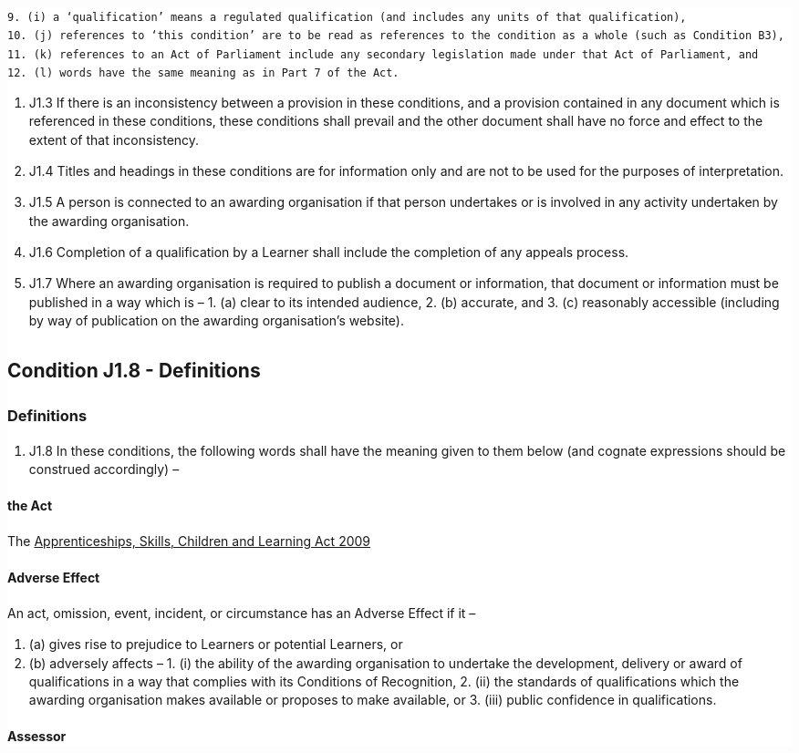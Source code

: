     9. (i) a ‘qualification’ means a regulated qualification (and includes any units of that qualification),
    10. (j) references to ‘this condition’ are to be read as references to the condition as a whole (such as Condition B3),
    11. (k) references to an Act of Parliament include any secondary legislation made under that Act of Parliament, and
    12. (l) words have the same meaning as in Part 7 of the Act.

  1. J1.3 If there is an inconsistency between a provision in these conditions, and a provision contained in any document which is referenced in these conditions, these conditions shall prevail and the other document shall have no force and effect to the extent of that inconsistency.

  1. J1.4 Titles and headings in these conditions are for information only and are not to be used for the purposes of interpretation.

  1. J1.5 A person is connected to an awarding organisation if that person undertakes or is involved in any activity undertaken by the awarding organisation.

  1. J1.6 Completion of a qualification by a Learner shall include the completion of any appeals process.

  1. J1.7 Where an awarding organisation is required to publish a document or information, that document or information must be published in a way which is – 
    1. (a) clear to its intended audience,
    2. (b) accurate, and
    3. (c) reasonably accessible (including by way of publication on the awarding organisation’s website).

## Condition J1.8 - Definitions

### Definitions

  1. J1.8 In these conditions, the following words shall have the meaning given to them below (and cognate expressions should be construed accordingly) –

#### the Act

The [Apprenticeships, Skills, Children and Learning Act
2009](http://www.legislation.gov.uk/ukpga/2009/22/contents)

#### Adverse Effect

An act, omission, event, incident, or circumstance has an Adverse Effect if it
–

  1. (a) gives rise to prejudice to Learners or potential Learners, or
  2. (b) adversely affects – 
    1. (i) the ability of the awarding organisation to undertake the development, delivery or award of qualifications in a way that complies with its Conditions of Recognition,
    2. (ii) the standards of qualifications which the awarding organisation makes available or proposes to make available, or
    3. (iii) public confidence in qualifications.

#### Assessor
